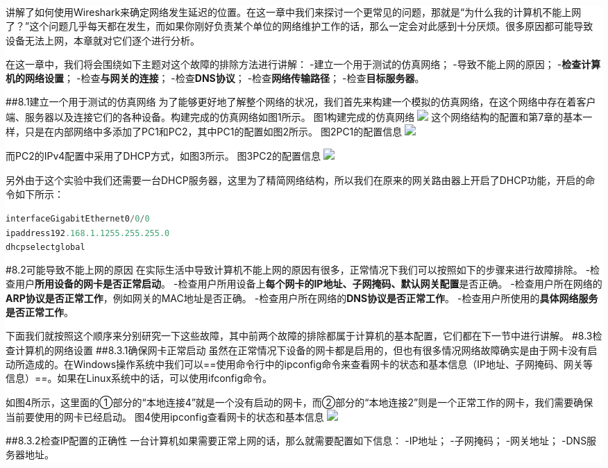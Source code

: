 讲解了如何使用Wireshark来确定网络发生延迟的位置。在这一章中我们来探讨一个更常见的问题，那就是“为什么我的计算机不能上网了？”这个问题几乎每天都在发生，而如果你刚好负责某个单位的网络维护工作的话，那么一定会对此感到十分厌烦。很多原因都可能导致设备无法上网，本章就对它们逐个进行分析。

在这一章中，我们将会围绕如下主题对这个故障的排除方法进行讲解：
-建立一个用于测试的仿真网络；
-导致不能上网的原因；
-**检查计算机的网络设置**；
-检查**与网关的连接**；
-检查**DNS协议**；
-检查**网络传输路径**；
-检查**目标服务器**。

##8.1建立一个用于测试的仿真网络
为了能够更好地了解整个网络的状况，我们首先来构建一个模拟的仿真网络，在这个网络中存在着客户端、服务器以及连接它们的各种设备。构建完成的仿真网络如图1所示。
图1构建完成的仿真网络
![](https://image-1307616428.cos.ap-beijing.myqcloud.com/Obsidian/202307141748587.png)
这个网络结构的配置和第7章的基本一样，只是在内部网络中多添加了PC1和PC2，其中PC1的配置如图2所示。
图2PC1的配置信息
![](https://image-1307616428.cos.ap-beijing.myqcloud.com/Obsidian/202307141748391.png)

而PC2的IPv4配置中采用了DHCP方式，如图3所示。
图3PC2的配置信息
![](https://image-1307616428.cos.ap-beijing.myqcloud.com/Obsidian/202307141748902.png)

另外由于这个实验中我们还需要一台DHCP服务器，这里为了精简网络结构，所以我们在原来的网关路由器上开启了DHCP功能，开启的命令如下所示：
```java
interfaceGigabitEthernet0/0/0
ipaddress192.168.1.1255.255.255.0
dhcpselectglobal
```
#8.2可能导致不能上网的原因
在实际生活中导致计算机不能上网的原因有很多，正常情况下我们可以按照如下的步骤来进行故障排除。
-检查用户**所用设备的网卡是否正常启动**。
-检查用户所用设备上**每个网卡的IP地址、子网掩码、默认网关配置**是否正确。
-检查用户所在网络的**ARP协议是否正常工作**，例如网关的MAC地址是否正确。
-检查用户所在网络的**DNS协议是否正常工作**。
-检查用户所使用的**具体网络服务是否正常工作**。

下面我们就按照这个顺序来分别研究一下这些故障，其中前两个故障的排除都属于计算机的基本配置，它们都在下一节中进行讲解。
#8.3检查计算机的网络设置
##8.3.1确保网卡正常启动
虽然在正常情况下设备的网卡都是启用的，但也有很多情况网络故障确实是由于网卡没有启动所造成的。在Windows操作系统中我们可以==使用命令行中的ipconfig命令来查看网卡的状态和基本信息（IP地址、子网掩码、网关等信息）==。如果在Linux系统中的话，可以使用ifconfig命令。

如图4所示，这里面的①部分的“本地连接4”就是一个没有启动的网卡，而②部分的“本地连接2”则是一个正常工作的网卡，我们需要确保当前要使用的网卡已经启动。
图4使用ipconfig查看网卡的状态和基本信息
![](https://image-1307616428.cos.ap-beijing.myqcloud.com/Obsidian/202307141751556.png)

##8.3.2检查IP配置的正确性
一台计算机如果需要正常上网的话，那么就需要配置如下信息：
-IP地址；
-子网掩码；
-网关地址；
-DNS服务器地址。
